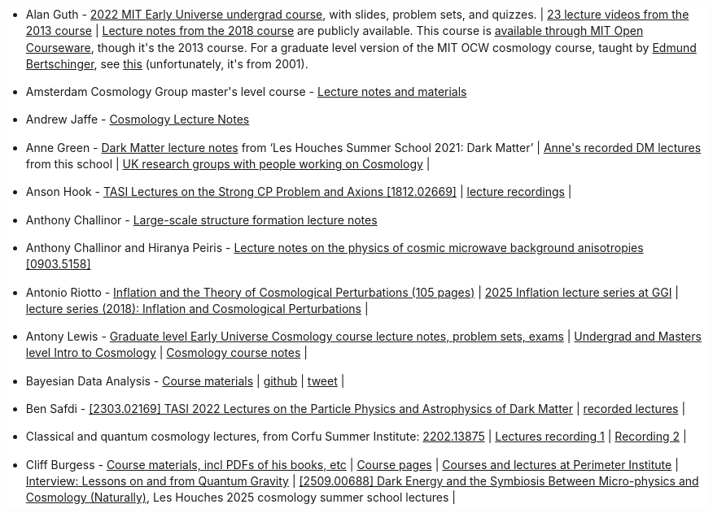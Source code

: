+ Alan Guth - [2022 MIT Early Universe undergrad course](http://web.mit.edu/8.286/www/), with slides, problem sets, and quizzes. | [23 lecture videos from the 2013 course](https://www.youtube.com/playlist?list=PLUl4u3cNGP61Bf9I0WDDriuDqEnywoxra) | [Lecture notes from the 2018 course](https://web.mit.edu/8.286/www/lecn18/index.shtml) are publicly available. This course is [available through MIT Open Courseware](https://ocw.mit.edu/courses/physics/8-286-the-early-universe-fall-2013/), though it's the 2013 course. For a graduate level version of the MIT OCW cosmology course, taught by [Edmund Bertschinger](http://web.mit.edu/edbert/), see [this](https://ocw.mit.edu/courses/8-942-cosmology-fall-2001/pages/syllabus/) (unfortunately, it's from 2001).

+ Amsterdam Cosmology Group master's level course - [Lecture notes and materials](http://cosmology.amsterdam/education/cosmology/)

+ Andrew Jaffe - [Cosmology Lecture Notes](https://www.sr.bham.ac.uk/~smcgee/ObsCosmo/Jaffe_cosmology.pdf)

+ Anne Green - [Dark Matter lecture notes](https://arxiv.org/abs/2109.05854) from ‘Les Houches Summer School 2021: Dark Matter’ | [Anne's recorded DM lectures](https://www.youtube.com/results?search_query=%22Anne+Green%22+%22LesHouches+2021%22+%22Dark+Matter%22) from this school | [UK research groups with people working on Cosmology](http://anne-green.net/physics/UKCosmologyPhDs.html) |

+ Anson Hook - [TASI Lectures on the Strong CP Problem and Axions [1812.02669]](https://arxiv.org/abs/1812.02669) | [lecture recordings](https://www.youtube.com/results?sp=mAEB&search_query=TASI+Anson+Hook+axions) |

+ Anthony Challinor - [Large-scale structure formation lecture notes](https://cosmologist.info/teaching/EU/ADC_Structure_formation2.pdf)

+ Anthony Challinor and Hiranya Peiris - [Lecture notes on the physics of cosmic microwave background anisotropies [0903.5158]](https://arxiv.org/abs/0903.5158)

+ Antonio Riotto - [Inflation and the Theory of Cosmological Perturbations (105 pages)](https://agenda.infn.it/event/42906/contributions/241419/) | [2025 Inflation lecture series at GGI](https://www.youtube.com/watch?v=aOEBOvZD5-8&list=PL1CFLtxeIrQrQ0mUsdCw_vG_OJOYc0Prc) | [lecture series (2018): Inflation and Cosmological Perturbations](https://www.youtube.com/playlist?list=PLDxsZU4NC6Z48qC-2ApHG1eg_I96Jw3B9) |

+ Antony Lewis - [Graduate level Early Universe Cosmology course lecture notes, problem sets, exams](https://cosmologist.info/teaching/EU/) | [Undergrad and Masters level Intro to Cosmology](https://cosmologist.info/teaching/Cosmology/) | [Cosmology course notes](https://cosmologist.info/teaching/Cosmology/Cosmology.pdf) | 

+ Bayesian Data Analysis - [Course materials](https://avehtari.github.io/BDA_course_Aalto/gsu2021.html) | [github](https://github.com/avehtari/BDA_course_Aalto) | [tweet](https://x.com/avehtari/status/1364550167295311874) | 

+ Ben Safdi - [[2303.02169] TASI 2022 Lectures on the Particle Physics and Astrophysics of Dark Matter](https://arxiv.org/abs/2303.02169) | [recorded lectures](https://www.youtube.com/results?search_query=benjamin+safdi+tasi) |

+ Classical and quantum cosmology lectures, from Corfu Summer Institute: [2202.13875](https://arxiv.org/abs/2202.13875) | [Lectures recording 1](https://youtu.be/38IQBs9qsLc?list=PLUX8Mk7mqLPLPDzcBV5VrCunaCtgQSZKm) | [Recording 2](https://youtu.be/zL5B_e91QFo?list=PLUX8Mk7mqLPLPDzcBV5VrCunaCtgQSZKm) |

+ Cliff Burgess - [Course materials, incl PDFs of his books, etc](https://www.physics.mcmaster.ca/~cburgess/cburgess/?page_id=630) | [Course pages](https://www.physics.mcmaster.ca/~cburgess/cburgess/?page_id=18) | [Courses and lectures at Perimeter Institute](https://pirsa.org/speaker/Cliff-Burgess) | [Interview: Lessons on and from Quantum Gravity](https://youtu.be/cSCqIxBxmxs) | [[2509.00688] Dark Energy and the Symbiosis Between Micro-physics and Cosmology (Naturally)](https://arxiv.org/abs/2509.00688), Les Houches 2025 cosmology summer school lectures |
